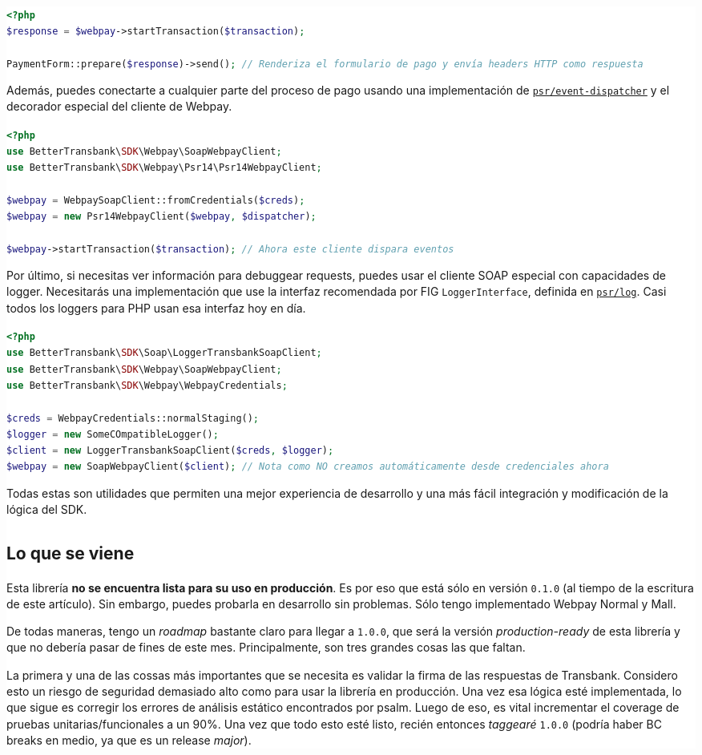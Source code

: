 ```php
<?php
$response = $webpay->startTransaction($transaction);

PaymentForm::prepare($response)->send(); // Renderiza el formulario de pago y envía headers HTTP como respuesta
```

Además, puedes conectarte a cualquier parte del proceso de pago usando una implementación de [`psr/event-dispatcher`](https://www.php-fig.org/psr/psr-14/) y el decorador especial del cliente de Webpay.

```php
<?php
use BetterTransbank\SDK\Webpay\SoapWebpayClient;
use BetterTransbank\SDK\Webpay\Psr14\Psr14WebpayClient;

$webpay = WebpaySoapClient::fromCredentials($creds);
$webpay = new Psr14WebpayClient($webpay, $dispatcher);

$webpay->startTransaction($transaction); // Ahora este cliente dispara eventos
```

Por último, si necesitas ver información para debuggear requests, puedes usar el cliente SOAP especial
con capacidades de logger. Necesitarás una implementación que use la interfaz recomendada por FIG `LoggerInterface`, definida en [`psr/log`](https://github.com/php-fig/log). Casi todos los loggers para PHP usan esa interfaz hoy en día.

```php
<?php
use BetterTransbank\SDK\Soap\LoggerTransbankSoapClient;
use BetterTransbank\SDK\Webpay\SoapWebpayClient;
use BetterTransbank\SDK\Webpay\WebpayCredentials;

$creds = WebpayCredentials::normalStaging();
$logger = new SomeCOmpatibleLogger();
$client = new LoggerTransbankSoapClient($creds, $logger);
$webpay = new SoapWebpayClient($client); // Nota como NO creamos automáticamente desde credenciales ahora
```

Todas estas son utilidades que permiten una mejor experiencia de desarrollo y una más fácil integración y modificación de la lógica del SDK.

## Lo que se viene
Esta librería **no se encuentra lista para su uso en producción**. Es por eso que está sólo en versión `0.1.0` (al tiempo de la escritura de este artículo). Sin embargo, puedes probarla en desarrollo sin problemas. Sólo tengo implementado Webpay Normal y Mall.

De todas maneras, tengo un *roadmap* bastante claro para llegar a `1.0.0`, que será la versión *production-ready* de esta librería y que no debería pasar de fines de este mes. Principalmente, son tres grandes cosas las que faltan. 

La primera y una de las cossas más importantes que se necesita es validar la firma de las respuestas de Transbank. Considero esto un riesgo de seguridad demasiado alto como para usar la librería en producción. Una vez esa lógica esté implementada, lo que sigue es corregir los errores de análisis estático encontrados por psalm. Luego de eso, es vital incrementar el coverage de pruebas unitarias/funcionales a un 90%. Una vez que todo esto esté listo, recién entonces *taggearé* `1.0.0` (podría haber BC breaks en medio, ya que es un release *major*).
